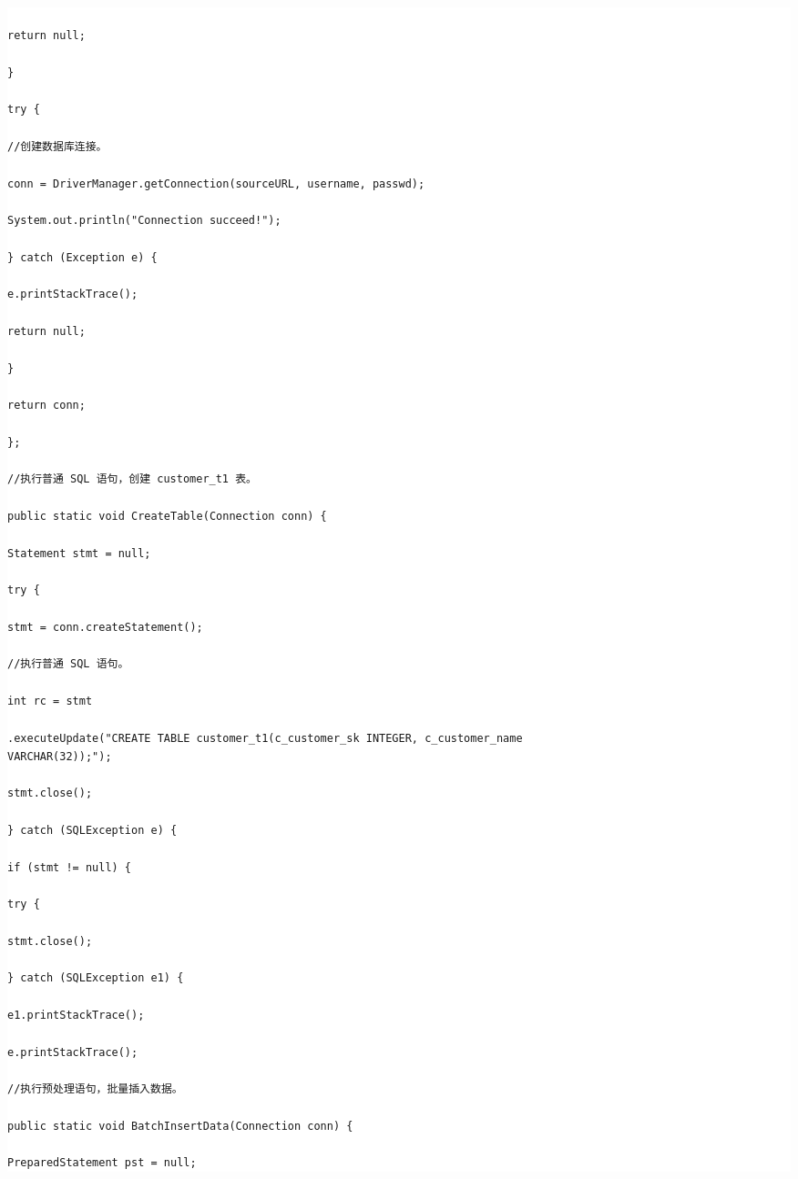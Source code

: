 ```

return null;

}

try {

//创建数据库连接。

conn = DriverManager.getConnection(sourceURL, username, passwd);

System.out.println("Connection succeed!");

} catch (Exception e) {

e.printStackTrace();

return null;

}

return conn;

};

//执行普通 SQL 语句，创建 customer_t1 表。

public static void CreateTable(Connection conn) {

Statement stmt = null;

try {

stmt = conn.createStatement();

//执行普通 SQL 语句。

int rc = stmt

.executeUpdate("CREATE TABLE customer_t1(c_customer_sk INTEGER, c_customer_name
VARCHAR(32));");

stmt.close();

} catch (SQLException e) {

if (stmt != null) {

try {

stmt.close();

} catch (SQLException e1) {

e1.printStackTrace();

e.printStackTrace();

//执行预处理语句，批量插入数据。

public static void BatchInsertData(Connection conn) {

PreparedStatement pst = null;
```